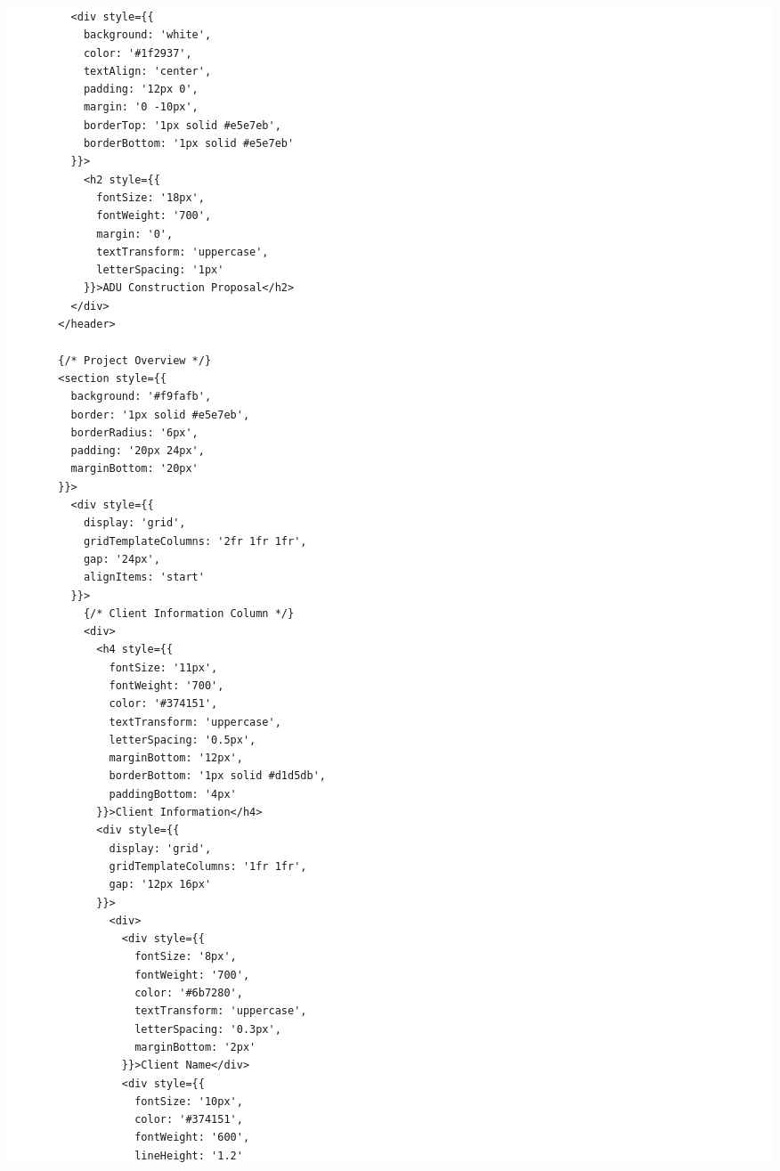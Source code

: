               <div style={{
                background: 'white',
                color: '#1f2937',
                textAlign: 'center',
                padding: '12px 0',
                margin: '0 -10px',
                borderTop: '1px solid #e5e7eb',
                borderBottom: '1px solid #e5e7eb'
              }}>
                <h2 style={{
                  fontSize: '18px',
                  fontWeight: '700',
                  margin: '0',
                  textTransform: 'uppercase',
                  letterSpacing: '1px'
                }}>ADU Construction Proposal</h2>
              </div>
            </header>

            {/* Project Overview */}
            <section style={{
              background: '#f9fafb',
              border: '1px solid #e5e7eb',
              borderRadius: '6px',
              padding: '20px 24px',
              marginBottom: '20px'
            }}>
              <div style={{
                display: 'grid',
                gridTemplateColumns: '2fr 1fr 1fr',
                gap: '24px',
                alignItems: 'start'
              }}>
                {/* Client Information Column */}
                <div>
                  <h4 style={{
                    fontSize: '11px',
                    fontWeight: '700',
                    color: '#374151',
                    textTransform: 'uppercase',
                    letterSpacing: '0.5px',
                    marginBottom: '12px',
                    borderBottom: '1px solid #d1d5db',
                    paddingBottom: '4px'
                  }}>Client Information</h4>
                  <div style={{
                    display: 'grid',
                    gridTemplateColumns: '1fr 1fr',
                    gap: '12px 16px'
                  }}>
                    <div>
                      <div style={{
                        fontSize: '8px',
                        fontWeight: '700',
                        color: '#6b7280',
                        textTransform: 'uppercase',
                        letterSpacing: '0.3px',
                        marginBottom: '2px'
                      }}>Client Name</div>
                      <div style={{
                        fontSize: '10px',
                        color: '#374151',
                        fontWeight: '600',
                        lineHeight: '1.2'